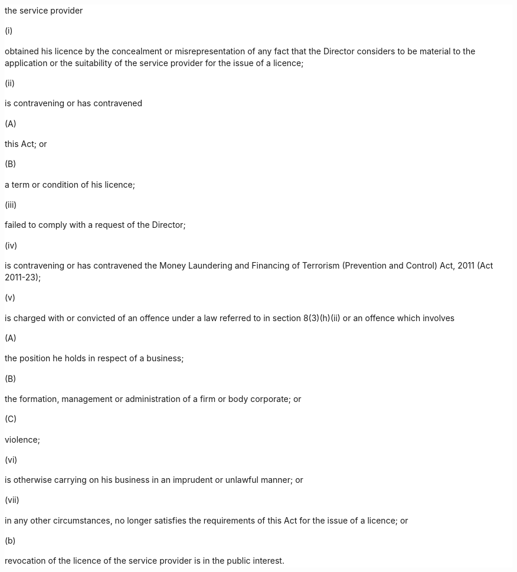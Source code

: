 the service provider

(i)

obtained his licence by the concealment or misrepresentation of
any  fact  that  the  Director  considers  to  be  material  to  the
application or the suitability of the service provider for the issue
of a licence;

(ii)

is contravening or has contravened

(A)

this Act; or

(B)

a term or condition of his licence;

(iii)

failed to comply with a request of the Director;

(iv)

is contravening or has contravened the Money Laundering and
Financing  of  Terrorism  (Prevention  and  Control)  Act,  2011
(Act 2011-23);

(v)

is charged with or convicted of an offence under a law referred
to in section 8(3)(h)(ii) or an offence which involves

(A)

the position he holds in respect of a business;

(B)

the formation, management or administration of a firm or
body corporate; or

(C)

violence;

(vi)

is otherwise carrying on his business in an imprudent or unlawful
manner; or

(vii)

in any other circumstances, no longer satisfies the requirements
of this Act for the issue of a licence; or

(b)

revocation of the licence of the service provider is in the public interest.
